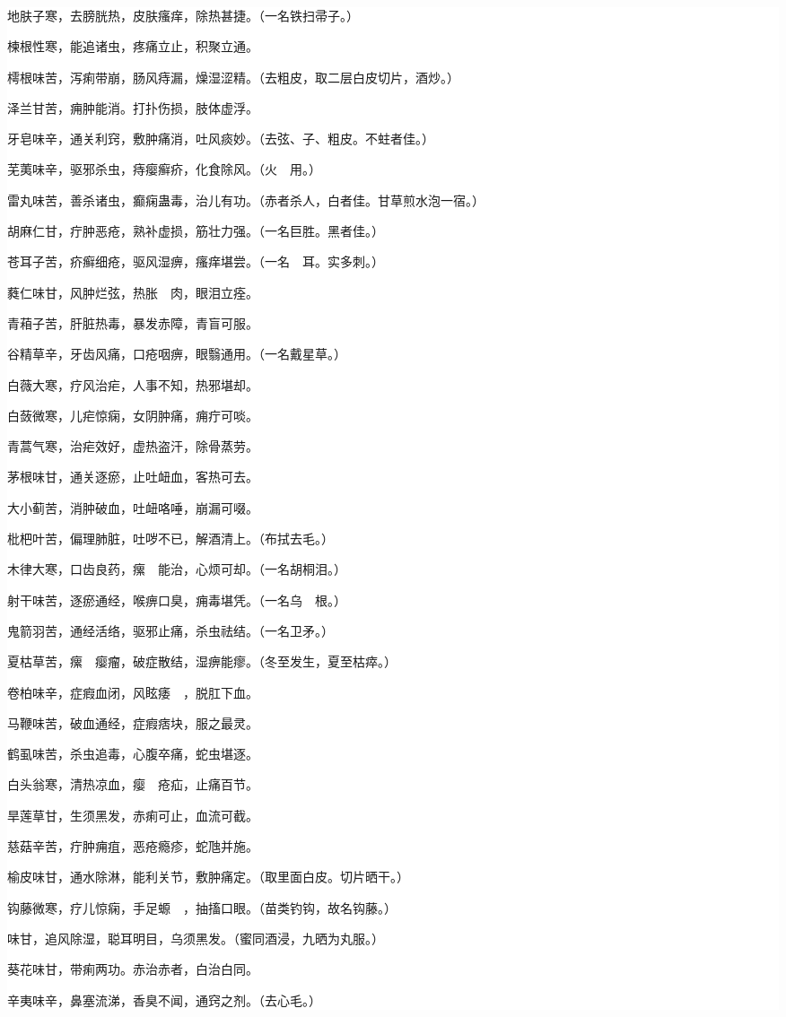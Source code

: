 地肤子寒，去膀胱热，皮肤瘙痒，除热甚捷。（一名铁扫帚子。）  

楝根性寒，能追诸虫，疼痛立止，积聚立通。  

樗根味苦，泻痢带崩，肠风痔漏，燥湿涩精。（去粗皮，取二层白皮切片，酒炒。）  

泽兰甘苦，痈肿能消。打扑伤损，肢体虚浮。  

牙皂味辛，通关利窍，敷肿痛消，吐风痰妙。（去弦、子、粗皮。不蛀者佳。）  

芜荑味辛，驱邪杀虫，痔瘿癣疥，化食除风。（火　用。）  

雷丸味苦，善杀诸虫，癫痫蛊毒，治儿有功。（赤者杀人，白者佳。甘草煎水泡一宿。）  

胡麻仁甘，疔肿恶疮，熟补虚损，筋壮力强。（一名巨胜。黑者佳。）  

苍耳子苦，疥癣细疮，驱风湿痹，瘙痒堪尝。（一名　耳。实多刺。）  

蕤仁味甘，风肿烂弦，热胀　肉，眼泪立痊。  

青葙子苦，肝脏热毒，暴发赤障，青盲可服。  

谷精草辛，牙齿风痛，口疮咽痹，眼翳通用。（一名戴星草。）  

白薇大寒，疗风治疟，人事不知，热邪堪却。  

白蔹微寒，儿疟惊痫，女阴肿痛，痈疔可啖。  

青蒿气寒，治疟效好，虚热盗汗，除骨蒸劳。  

茅根味甘，通关逐瘀，止吐衄血，客热可去。  

大小蓟苦，消肿破血，吐衄咯唾，崩漏可啜。  

枇杷叶苦，偏理肺脏，吐哕不已，解酒清上。（布拭去毛。）  

木律大寒，口齿良药，瘰　能治，心烦可却。（一名胡桐泪。）  

射干味苦，逐瘀通经，喉痹口臭，痈毒堪凭。（一名乌　根。）  

鬼箭羽苦，通经活络，驱邪止痛，杀虫祛结。（一名卫矛。）  

夏枯草苦，瘰　瘿瘤，破症散结，湿痹能瘳。（冬至发生，夏至枯瘁。）  

卷柏味辛，症瘕血闭，风眩痿　，脱肛下血。  

马鞭味苦，破血通经，症瘕痞块，服之最灵。  

鹤虱味苦，杀虫追毒，心腹卒痛，蛇虫堪逐。  

白头翁寒，清热凉血，瘿　疮疝，止痛百节。  

旱莲草甘，生须黑发，赤痢可止，血流可截。  

慈菇辛苦，疔肿痈疽，恶疮瘾疹，蛇虺并施。  

榆皮味甘，通水除淋，能利关节，敷肿痛定。（取里面白皮。切片晒干。）  

钩藤微寒，疗儿惊痫，手足螈　，抽搐口眼。（苗类钓钩，故名钩藤。）  

味甘，追风除湿，聪耳明目，乌须黑发。（蜜同酒浸，九晒为丸服。）  

葵花味甘，带痢两功。赤治赤者，白治白同。  

辛夷味辛，鼻塞流涕，香臭不闻，通窍之剂。（去心毛。）  
